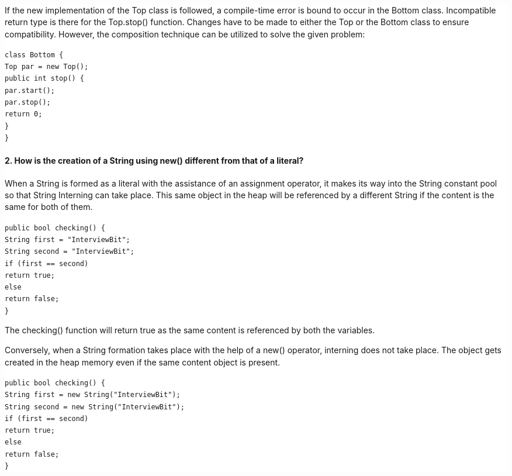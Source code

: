 If the new implementation of the Top class is followed, a compile-time error is bound to occur in the Bottom class.
Incompatible return type is there for the Top.stop() function. Changes have to be made to either the Top or the Bottom
class to ensure compatibility. However, the composition technique can be utilized to solve the given problem:

```
class Bottom {
Top par = new Top();
public int stop() {
par.start();
par.stop();
return 0;
}
}
```

#### 2. How is the creation of a String using new() different from that of a literal?

When a String is formed as a literal with the assistance of an assignment operator, it makes its way into the String
constant pool so that String Interning can take place. This same object in the heap will be referenced by a different
String if the content is the same for both of them.

```
public bool checking() {
String first = "InterviewBit";
String second = "InterviewBit";
if (first == second)
return true;
else
return false;
}
```

The checking() function will return true as the same content is referenced by both the variables.

Conversely, when a String formation takes place with the help of a new() operator, interning does not take place. The
object gets created in the heap memory even if the same content object is present.

```
public bool checking() {
String first = new String("InterviewBit");
String second = new String("InterviewBit");
if (first == second)
return true;
else
return false;
}
```
